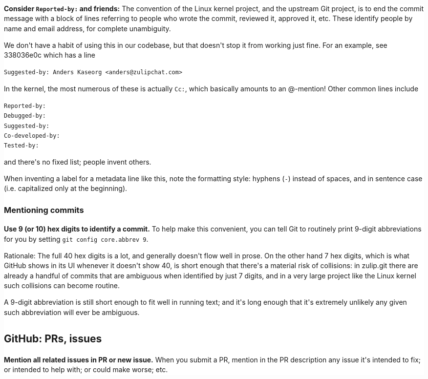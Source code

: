 
**Consider `Reported-by:` and friends:** The convention of the Linux
kernel project, and the upstream Git project, is to end the commit
message with a block of lines referring to people who wrote the
commit, reviewed it, approved it, etc.  These identify people by name
and email address, for complete unambiguity.

We don't have a habit of using this in our codebase, but that doesn't
stop it from working just fine.  For an example, see 338036e0c which
has a line

    Suggested-by: Anders Kaseorg <anders@zulipchat.com>

In the kernel, the most numerous of these is actually `Cc:`, which
basically amounts to an @-mention!  Other common lines include

    Reported-by:
    Debugged-by:
    Suggested-by:
    Co-developed-by:
    Tested-by:

and there's no fixed list; people invent others.

When inventing a label for a metadata line like this, note the
formatting style: hyphens (`-`) instead of spaces, and in sentence case
(i.e. capitalized only at the beginning).


<div id="mentioning-commits" />

### Mentioning commits

**Use 9 (or 10) hex digits to identify a commit.**
To help make this convenient, you can tell Git to routinely print
9-digit abbreviations for you by setting `git config core.abbrev 9`.

Rationale: The full 40 hex digits is a lot, and generally doesn't flow
well in prose.  On the other hand 7 hex digits, which is what GitHub
shows in its UI whenever it doesn't show 40, is short enough that
there's a material risk of collisions: in zulip.git there are already
a handful of commits that are ambiguous when identified by just 7
digits, and in a very large project like the Linux kernel such
collisions can become routine.

A 9-digit abbreviation is still short enough to fit well in running
text; and it's long enough that it's extremely unlikely any given such
abbreviation will ever be ambiguous.


<div id="github" />

## GitHub: PRs, issues

<div id="mention-related-issues" />

**Mention all related issues in PR or new issue.**
When you submit a PR, mention in the PR description any issue it's
intended to fix; or intended to help with; or could make worse; etc.
